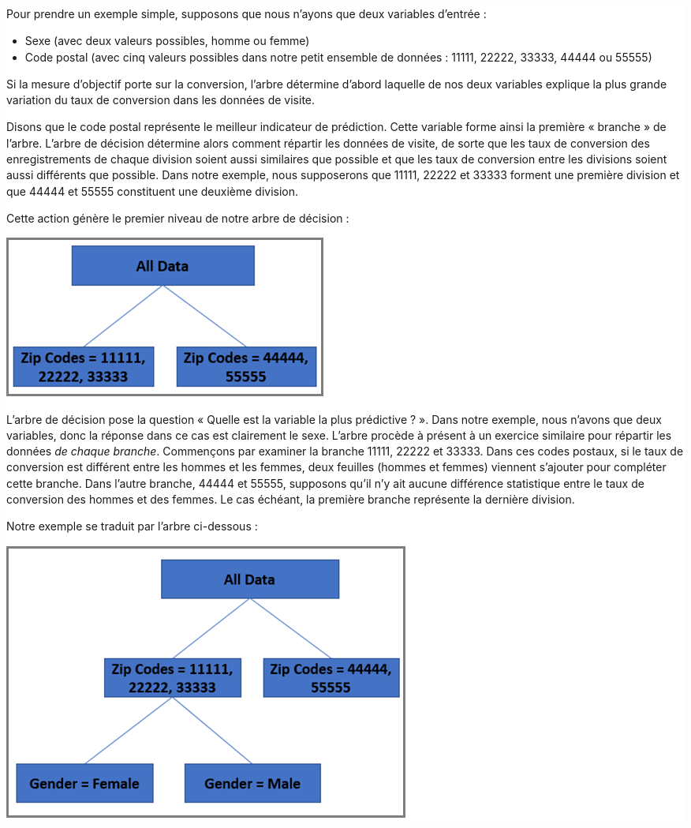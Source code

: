 Pour prendre un exemple simple, supposons que nous n’ayons que deux variables d’entrée :

* Sexe (avec deux valeurs possibles, homme ou femme)
* Code postal (avec cinq valeurs possibles dans notre petit ensemble de données : 11111, 22222, 33333, 44444 ou 55555)

Si la mesure d’objectif porte sur la conversion, l’arbre détermine d’abord laquelle de nos deux variables explique la plus grande variation du taux de conversion dans les données de visite.

Disons que le code postal représente le meilleur indicateur de prédiction. Cette variable forme ainsi la première « branche » de l’arbre. L’arbre de décision détermine alors comment répartir les données de visite, de sorte que les taux de conversion des enregistrements de chaque division soient aussi similaires que possible et que les taux de conversion entre les divisions soient aussi différents que possible. Dans notre exemple, nous supposerons que 11111, 22222 et 33333 forment une première division et que 44444 et 55555 constituent une deuxième division.

Cette action génère le premier niveau de notre arbre de décision :

![](assets/decsion_tree_1.png)

L’arbre de décision pose la question « Quelle est la variable la plus prédictive ? ». Dans notre exemple, nous n’avons que deux variables, donc la réponse dans ce cas est clairement le sexe. L’arbre procède à présent à un exercice similaire pour répartir les données *de chaque branche*. Commençons par examiner la branche 11111, 22222 et 33333. Dans ces codes postaux, si le taux de conversion est différent entre les hommes et les femmes, deux feuilles (hommes et femmes) viennent s’ajouter pour compléter cette branche. Dans l’autre branche, 44444 et 55555, supposons qu’il n’y ait aucune différence statistique entre le taux de conversion des hommes et des femmes. Le cas échéant, la première branche représente la dernière division.

Notre exemple se traduit par l’arbre ci-dessous :

![](assets/decsion_tree_2.png)
